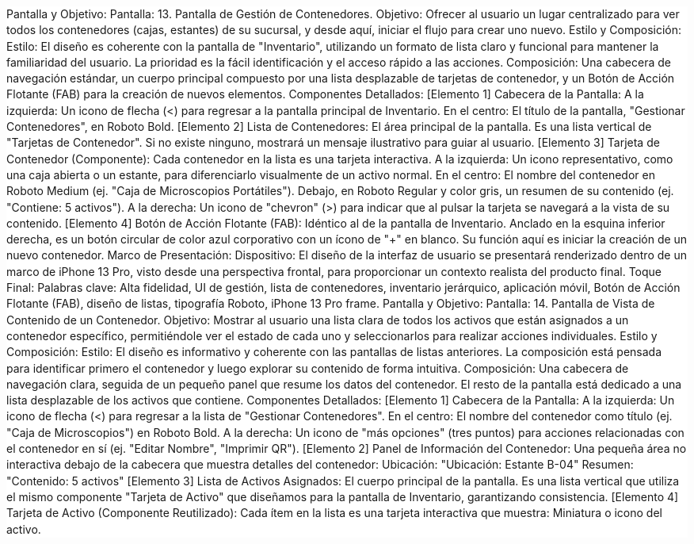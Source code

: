 Pantalla y Objetivo:
Pantalla: 13. Pantalla de Gestión de Contenedores.
Objetivo: Ofrecer al usuario un lugar centralizado para ver todos los contenedores (cajas, estantes) de su sucursal, y desde aquí, iniciar el flujo para crear uno nuevo.
Estilo y Composición:
Estilo: El diseño es coherente con la pantalla de "Inventario", utilizando un formato de lista claro y funcional para mantener la familiaridad del usuario. La prioridad es la fácil identificación y el acceso rápido a las acciones.
Composición: Una cabecera de navegación estándar, un cuerpo principal compuesto por una lista desplazable de tarjetas de contenedor, y un Botón de Acción Flotante (FAB) para la creación de nuevos elementos.
Componentes Detallados:
[Elemento 1] Cabecera de la Pantalla:
A la izquierda: Un icono de flecha (<) para regresar a la pantalla principal de Inventario.
En el centro: El título de la pantalla, "Gestionar Contenedores", en Roboto Bold.
[Elemento 2] Lista de Contenedores: El área principal de la pantalla. Es una lista vertical de "Tarjetas de Contenedor". Si no existe ninguno, mostrará un mensaje ilustrativo para guiar al usuario.
[Elemento 3] Tarjeta de Contenedor (Componente): Cada contenedor en la lista es una tarjeta interactiva.
A la izquierda: Un icono representativo, como una caja abierta o un estante, para diferenciarlo visualmente de un activo normal.
En el centro: El nombre del contenedor en Roboto Medium (ej. "Caja de Microscopios Portátiles"). Debajo, en Roboto Regular y color gris, un resumen de su contenido (ej. "Contiene: 5 activos").
A la derecha: Un icono de "chevron" (>) para indicar que al pulsar la tarjeta se navegará a la vista de su contenido.
[Elemento 4] Botón de Acción Flotante (FAB): Idéntico al de la pantalla de Inventario. Anclado en la esquina inferior derecha, es un botón circular de color azul corporativo con un ícono de "+" en blanco. Su función aquí es iniciar la creación de un nuevo contenedor.
Marco de Presentación:
Dispositivo: El diseño de la interfaz de usuario se presentará renderizado dentro de un marco de iPhone 13 Pro, visto desde una perspectiva frontal, para proporcionar un contexto realista del producto final.
Toque Final:
Palabras clave: Alta fidelidad, UI de gestión, lista de contenedores, inventario jerárquico, aplicación móvil, Botón de Acción Flotante (FAB), diseño de listas, tipografía Roboto, iPhone 13 Pro frame.
Pantalla y Objetivo:
Pantalla: 14. Pantalla de Vista de Contenido de un Contenedor.
Objetivo: Mostrar al usuario una lista clara de todos los activos que están asignados a un contenedor específico, permitiéndole ver el estado de cada uno y seleccionarlos para realizar acciones individuales.
Estilo y Composición:
Estilo: El diseño es informativo y coherente con las pantallas de listas anteriores. La composición está pensada para identificar primero el contenedor y luego explorar su contenido de forma intuitiva.
Composición: Una cabecera de navegación clara, seguida de un pequeño panel que resume los datos del contenedor. El resto de la pantalla está dedicado a una lista desplazable de los activos que contiene.
Componentes Detallados:
[Elemento 1] Cabecera de la Pantalla:
A la izquierda: Un icono de flecha (<) para regresar a la lista de "Gestionar Contenedores".
En el centro: El nombre del contenedor como título (ej. "Caja de Microscopios") en Roboto Bold.
A la derecha: Un icono de "más opciones" (tres puntos) para acciones relacionadas con el contenedor en sí (ej. "Editar Nombre", "Imprimir QR").
[Elemento 2] Panel de Información del Contenedor: Una pequeña área no interactiva debajo de la cabecera que muestra detalles del contenedor:
Ubicación: "Ubicación: Estante B-04"
Resumen: "Contenido: 5 activos"
[Elemento 3] Lista de Activos Asignados: El cuerpo principal de la pantalla. Es una lista vertical que utiliza el mismo componente "Tarjeta de Activo" que diseñamos para la pantalla de Inventario, garantizando consistencia.
[Elemento 4] Tarjeta de Activo (Componente Reutilizado): Cada ítem en la lista es una tarjeta interactiva que muestra:
Miniatura o icono del activo.
